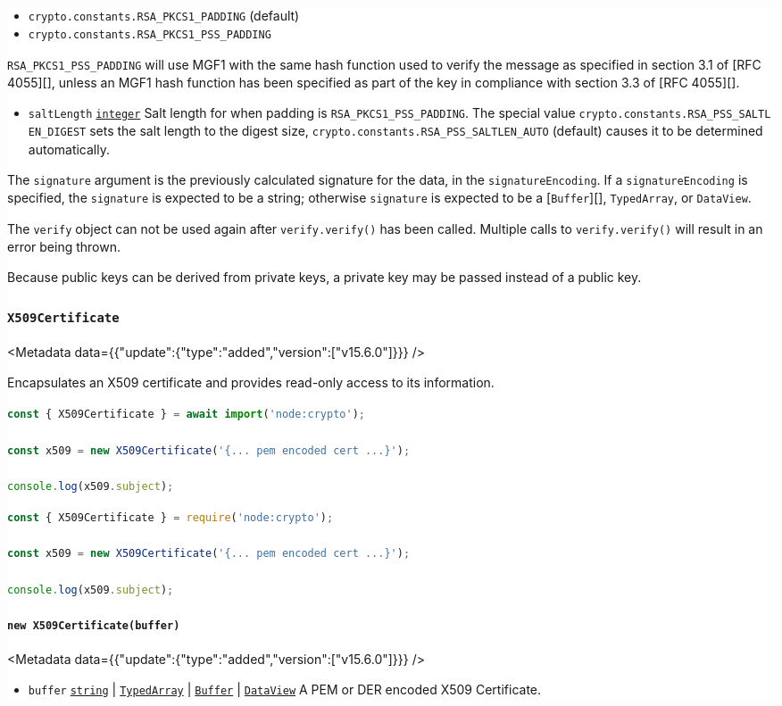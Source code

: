   * `crypto.constants.RSA_PKCS1_PADDING` (default)
  * `crypto.constants.RSA_PKCS1_PSS_PADDING`

  `RSA_PKCS1_PSS_PADDING` will use MGF1 with the same hash function
  used to verify the message as specified in section 3.1 of [RFC 4055][], unless
  an MGF1 hash function has been specified as part of the key in compliance with
  section 3.3 of [RFC 4055][].
* `saltLength` [`integer`](https://developer.mozilla.org/en-US/docs/Web/JavaScript/Data_structures#Number_type) Salt length for when padding is
  `RSA_PKCS1_PSS_PADDING`. The special value
  `crypto.constants.RSA_PSS_SALTLEN_DIGEST` sets the salt length to the digest
  size, `crypto.constants.RSA_PSS_SALTLEN_AUTO` (default) causes it to be
  determined automatically.

The `signature` argument is the previously calculated signature for the data, in
the `signatureEncoding`.
If a `signatureEncoding` is specified, the `signature` is expected to be a
string; otherwise `signature` is expected to be a [`Buffer`][],
`TypedArray`, or `DataView`.

The `verify` object can not be used again after `verify.verify()` has been
called. Multiple calls to `verify.verify()` will result in an error being
thrown.

Because public keys can be derived from private keys, a private key may
be passed instead of a public key.

### <DataTag tag="C" /> `X509Certificate`

<Metadata data={{"update":{"type":"added","version":["v15.6.0"]}}} />

Encapsulates an X509 certificate and provides read-only access to
its information.

```mjs
const { X509Certificate } = await import('node:crypto');

const x509 = new X509Certificate('{... pem encoded cert ...}');

console.log(x509.subject);
```

```cjs
const { X509Certificate } = require('node:crypto');

const x509 = new X509Certificate('{... pem encoded cert ...}');

console.log(x509.subject);
```

#### <DataTag tag="M" /> `new X509Certificate(buffer)`

<Metadata data={{"update":{"type":"added","version":["v15.6.0"]}}} />

* `buffer` [`string`](https://developer.mozilla.org/en-US/docs/Web/JavaScript/Data_structures#String_type) | [`TypedArray`](https://developer.mozilla.org/en-US/docs/Web/JavaScript/Reference/Global_Objects/TypedArray) | [`Buffer`](/api/v18/buffer#buffer) | [`DataView`](https://developer.mozilla.org/en-US/docs/Web/JavaScript/Reference/Global_Objects/DataView) A PEM or DER encoded
  X509 Certificate.

